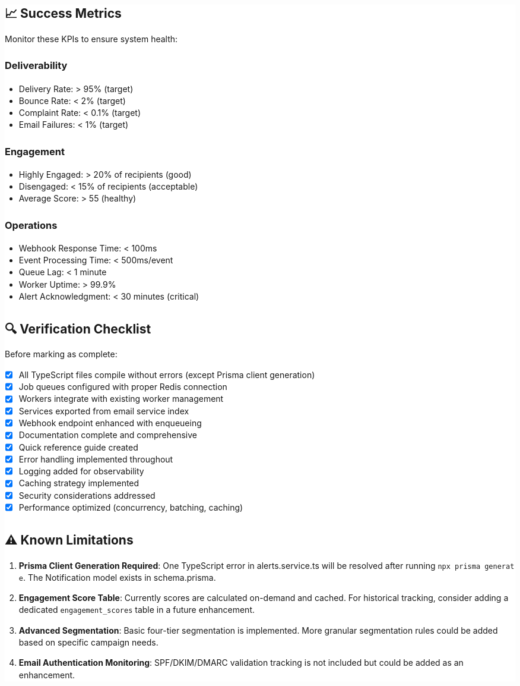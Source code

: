 ## 📈 Success Metrics

Monitor these KPIs to ensure system health:

### Deliverability
- Delivery Rate: > 95% (target)
- Bounce Rate: < 2% (target)
- Complaint Rate: < 0.1% (target)
- Email Failures: < 1% (target)

### Engagement
- Highly Engaged: > 20% of recipients (good)
- Disengaged: < 15% of recipients (acceptable)
- Average Score: > 55 (healthy)

### Operations
- Webhook Response Time: < 100ms
- Event Processing Time: < 500ms/event
- Queue Lag: < 1 minute
- Worker Uptime: > 99.9%
- Alert Acknowledgment: < 30 minutes (critical)

## 🔍 Verification Checklist

Before marking as complete:

- [x] All TypeScript files compile without errors (except Prisma client generation)
- [x] Job queues configured with proper Redis connection
- [x] Workers integrate with existing worker management
- [x] Services exported from email service index
- [x] Webhook endpoint enhanced with enqueueing
- [x] Documentation complete and comprehensive
- [x] Quick reference guide created
- [x] Error handling implemented throughout
- [x] Logging added for observability
- [x] Caching strategy implemented
- [x] Security considerations addressed
- [x] Performance optimized (concurrency, batching, caching)

## ⚠️ Known Limitations

1. **Prisma Client Generation Required**: One TypeScript error in alerts.service.ts will be resolved after running `npx prisma generate`. The Notification model exists in schema.prisma.

2. **Engagement Score Table**: Currently scores are calculated on-demand and cached. For historical tracking, consider adding a dedicated `engagement_scores` table in a future enhancement.

3. **Advanced Segmentation**: Basic four-tier segmentation is implemented. More granular segmentation rules could be added based on specific campaign needs.

4. **Email Authentication Monitoring**: SPF/DKIM/DMARC validation tracking is not included but could be added as an enhancement.
